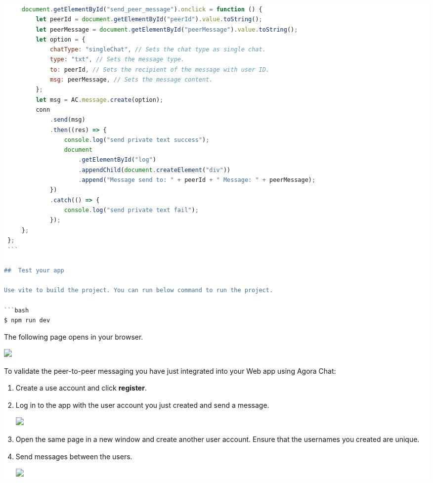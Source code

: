    ```javascript
		document.getElementById("send_peer_message").onclick = function () {
			let peerId = document.getElementById("peerId").value.toString();
			let peerMessage = document.getElementById("peerMessage").value.toString();
			let option = {
				chatType: "singleChat", // Sets the chat type as single chat.
				type: "txt", // Sets the message type.
				to: peerId, // Sets the recipient of the message with user ID.
				msg: peerMessage, // Sets the message content.
			};
			let msg = AC.message.create(option);
			conn
				.send(msg)
				.then((res) => {
					console.log("send private text success");
					document
						.getElementById("log")
						.appendChild(document.createElement("div"))
						.append("Message send to: " + peerId + " Message: " + peerMessage);
				})
				.catch(() => {
					console.log("send private text fail");
				});
		};
	};
	```

##  Test your app

Use vite to build the project. You can run below command to run the project.

```bash
$ npm run dev
```

The following page opens in your browser.

![](https://web-cdn.agora.io/docs-files/1637830121772)

To validate the peer-to-peer messaging you have just integrated into your Web app using Agora Chat:

1. Create a use account and click **register**. 

2. Log in to the app with the user account you just created and send a message.

   ![](https://web-cdn.agora.io/docs-files/1635240354287)

3. Open the same page in a new window and create another user account. Ensure that the usernames you created are unique.

4. Send messages between the users.

   ![](https://web-cdn.agora.io/docs-files/1635240394167)
